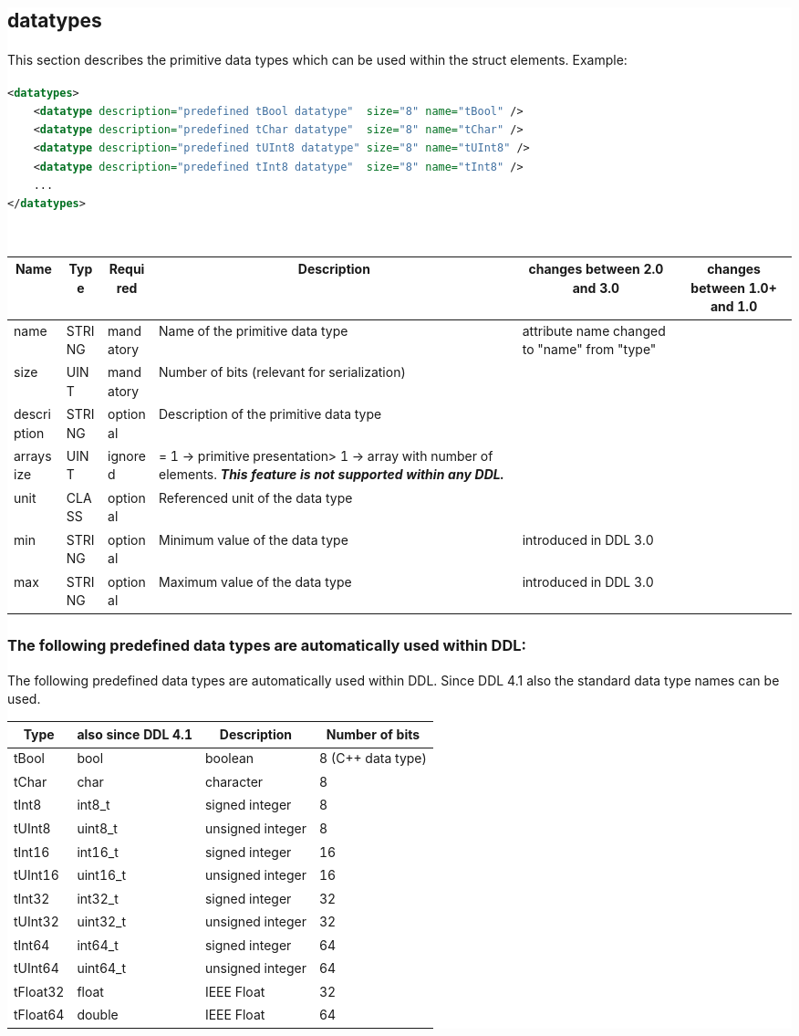 <a name="datatypes"></a>
## datatypes

This section describes the primitive data types which can be used within the
struct elements. Example:

````xml
<datatypes>
    <datatype description="predefined tBool datatype"  size="8" name="tBool" />
    <datatype description="predefined tChar datatype"  size="8" name="tChar" />
    <datatype description="predefined tUInt8 datatype" size="8" name="tUInt8" />
    <datatype description="predefined tInt8 datatype"  size="8" name="tInt8" />
    ...
</datatypes>
````

&nbsp;

| Name | Type | Required | Description | changes between 2.0 and 3.0 | changes between 1.0+ and 1.0 |
| ---- | ---- | -------- | ----------- | --------------------------- | ---------------------------- |
|name|STRING|mandatory|Name of the primitive data type|attribute name changed to "name" from "type"| |
|size|UINT|mandatory|Number of bits (relevant for serialization)| | |
|description|STRING|optional|Description of the primitive data type| | |
|arraysize|UINT|ignored|= 1 -> primitive presentation> 1 -> array with number of elements. ***This feature is not supported within any DDL.***| | |
|unit|CLASS|optional|Referenced unit of the data type| | |
|min|STRING|optional|Minimum value of the data type| introduced in DDL 3.0| |
|max|STRING|optional|Maximum value of the data type| introduced in DDL 3.0| |


### The following predefined data types are automatically used within DDL:

The following predefined data types are automatically used within DDL. Since DDL 4.1 also the standard data type names can be used.

| Type | also since DDL 4.1 | Description | Number of bits |
| ---- | ------------------ | ----------- | -------------- |
|tBool|bool|boolean|8 (C++ data type)|
|tChar|char|character|8|
|tInt8|int8_t|signed integer|8|
|tUInt8|uint8_t|unsigned integer|8|
|tInt16|int16_t|signed integer|16|
|tUInt16|uint16_t|unsigned integer|16|
|tInt32|int32_t|signed integer|32|
|tUInt32|uint32_t|unsigned integer|32|
|tInt64|int64_t|signed integer|64|
|tUInt64|uint64_t|unsigned integer|64|
|tFloat32|float|IEEE Float|32|
|tFloat64|double|IEEE Float|64|
